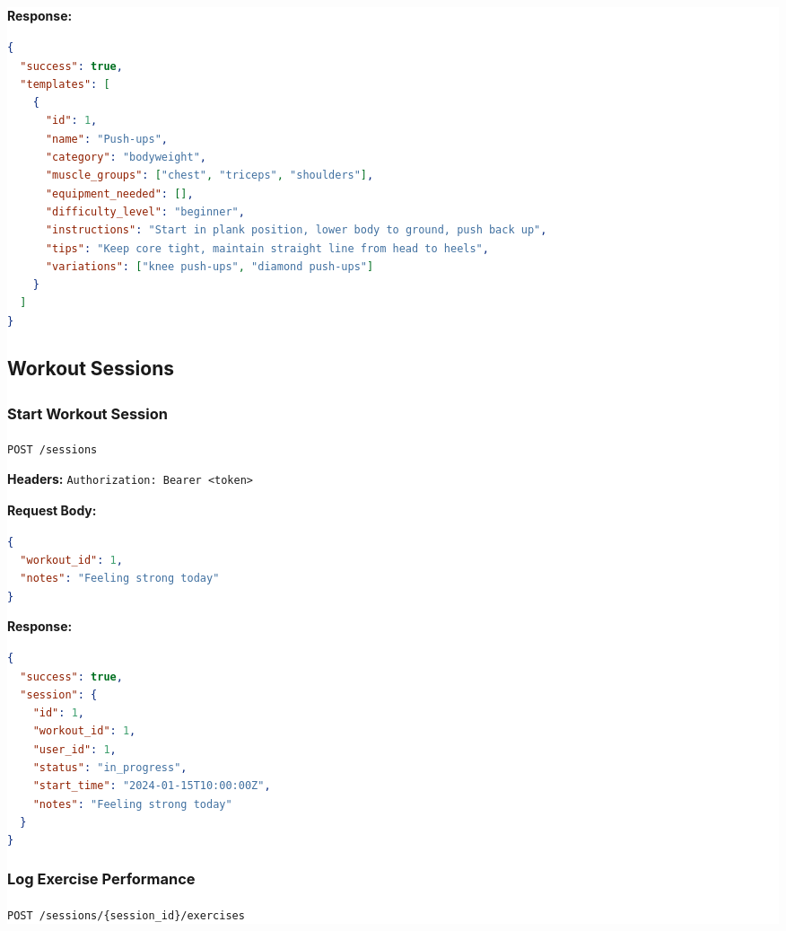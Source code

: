**Response:**
```json
{
  "success": true,
  "templates": [
    {
      "id": 1,
      "name": "Push-ups",
      "category": "bodyweight",
      "muscle_groups": ["chest", "triceps", "shoulders"],
      "equipment_needed": [],
      "difficulty_level": "beginner",
      "instructions": "Start in plank position, lower body to ground, push back up",
      "tips": "Keep core tight, maintain straight line from head to heels",
      "variations": ["knee push-ups", "diamond push-ups"]
    }
  ]
}
```

## Workout Sessions

### Start Workout Session
```http
POST /sessions
```

**Headers:** `Authorization: Bearer <token>`

**Request Body:**
```json
{
  "workout_id": 1,
  "notes": "Feeling strong today"
}
```

**Response:**
```json
{
  "success": true,
  "session": {
    "id": 1,
    "workout_id": 1,
    "user_id": 1,
    "status": "in_progress",
    "start_time": "2024-01-15T10:00:00Z",
    "notes": "Feeling strong today"
  }
}
```

### Log Exercise Performance
```http
POST /sessions/{session_id}/exercises
```
